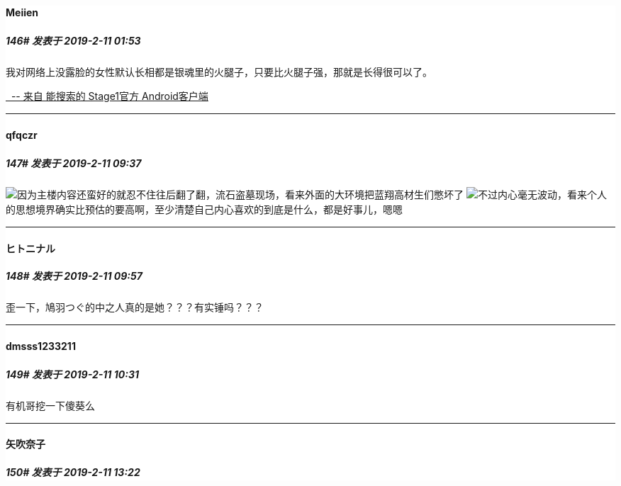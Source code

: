 ####  Meiien  
##### 146#       发表于 2019-2-11 01:53




我对网络上没露脸的女性默认长相都是银魂里的火腿子，只要比火腿子强，那就是长得很可以了。

[  -- 来自 能搜索的 Stage1官方 Android客户端](https://www.coolapk.com/apk/140634)







*****

####  qfqczr  
##### 147#       发表于 2019-2-11 09:37



<img src="https://static.saraba1st.com/image/smiley/face2017/034.png" referrerpolicy="no-referrer">因为主楼内容还蛮好的就忍不住往后翻了翻，流石盗墓现场，看来外面的大环境把蓝翔高材生们憋坏了
<img src="https://static.saraba1st.com/image/smiley/face2017/034.png" referrerpolicy="no-referrer">不过内心毫无波动，看来个人的思想境界确实比预估的要高啊，至少清楚自己内心喜欢的到底是什么，都是好事儿，嗯嗯







*****

####  ヒトニナル  
##### 148#       发表于 2019-2-11 09:57




歪一下，鳩羽つぐ的中之人真的是她？？？有实锤吗？？？







*****

####  dmsss1233211  
##### 149#       发表于 2019-2-11 10:31




有机哥挖一下傻葵么







*****

####  矢吹奈子  
##### 150#       发表于 2019-2-11 13:22
